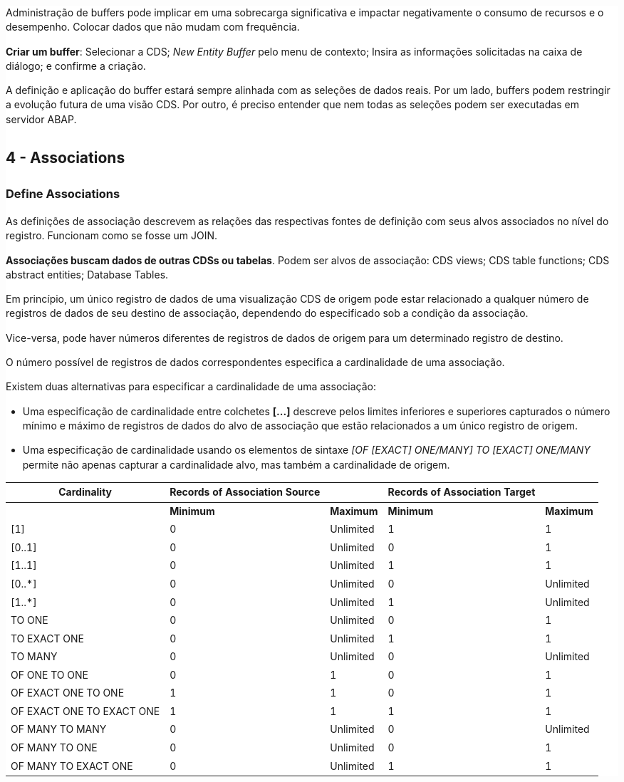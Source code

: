 Administração de buffers pode implicar em uma sobrecarga significativa e impactar negativamente o consumo de recursos e o desempenho. Colocar dados que não mudam com frequência.

**Criar um buffer**: Selecionar a CDS; *New Entity Buffer* pelo menu de contexto; Insira as informações solicitadas na caixa de diálogo; e confirme a criação.

A definição e aplicação do buffer estará sempre alinhada com as seleções de dados reais. Por um lado, buffers podem restringir a evolução futura de uma visão CDS. Por outro, é preciso entender que nem todas as seleções podem ser executadas em servidor ABAP. 

## 4 - Associations

### Define Associations

As definições de associação descrevem as relações das respectivas fontes de definição com seus alvos associados no nível do registro. Funcionam como se fosse um JOIN.

**Associações buscam dados de outras CDSs ou tabelas**. Podem ser alvos de associação: CDS views; CDS table functions; CDS abstract entities; Database Tables.

Em princípio, um único registro de dados de uma visualização CDS de origem pode estar relacionado a qualquer número de registros de dados de seu destino de associação, dependendo do especificado sob a condição da associação.

Vice-versa, pode haver números diferentes de registros de dados de origem para um determinado registro de destino.

O número possível de registros de dados correspondentes especifica a cardinalidade de uma associação.

Existem duas alternativas para especificar a cardinalidade de uma associação:

- Uma especificação de cardinalidade entre colchetes **[...]** descreve pelos limites inferiores e superiores capturados o número mínimo e máximo de registros de dados do alvo de associação que estão relacionados a um único registro de origem.

- Uma especificação de cardinalidade usando os elementos de sintaxe *[OF [EXACT] ONE/MANY] TO [EXACT] ONE/MANY* permite não apenas capturar a cardinalidade alvo, mas também a cardinalidade de origem.

| Cardinality         | Records of Association Source |                           | Records of Association Target |                           |
|---------------------|-------------------------------|---------------------------|-------------------------------|---------------------------|
|                     | **Minimum**                   | **Maximum**               | **Minimum**                   | **Maximum**               |
| [1]                 | 0                             | Unlimited                 | 1                             | 1                         |
| [0..1]              | 0                             | Unlimited                 | 0                             | 1                         |
| [1..1]              | 0                             | Unlimited                 | 1                             | 1                         |
| [0..*]              | 0                             | Unlimited                 | 0                             | Unlimited                 |
| [1..*]              | 0                             | Unlimited                 | 1                             | Unlimited                 |
| TO ONE              | 0                             | Unlimited                 | 0                             | 1                         |
| TO EXACT ONE        | 0                             | Unlimited                 | 1                             | 1                         |
| TO MANY             | 0                             | Unlimited                 | 0                             | Unlimited                 |
| OF ONE TO ONE       | 0                             | 1                         | 0                             | 1                         |
| OF EXACT ONE TO ONE | 1                             | 1                         | 0                             | 1                         |
| OF EXACT ONE TO EXACT ONE | 1                       | 1                         | 1                             | 1                         |
| OF MANY TO MANY     | 0                             | Unlimited                 | 0                             | Unlimited                 |
| OF MANY TO ONE      | 0                             | Unlimited                 | 0                             | 1                         |
| OF MANY TO EXACT ONE| 0                             | Unlimited                 | 1                             | 1                         |